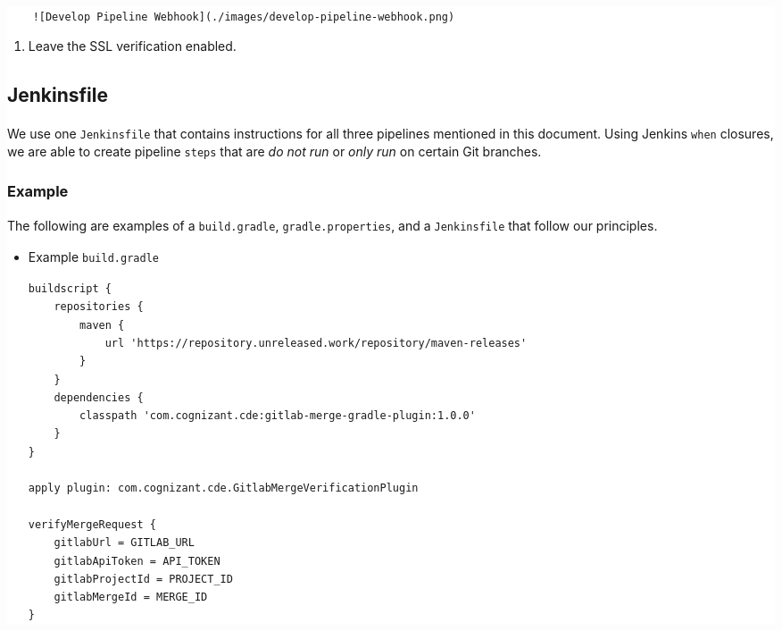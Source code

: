 		![Develop Pipeline Webhook](./images/develop-pipeline-webhook.png)

1. Leave the SSL verification enabled.

## Jenkinsfile

We use one `Jenkinsfile` that contains instructions for all three pipelines mentioned in this document. Using Jenkins `when` closures, we are able to create pipeline `steps` that are _do not run_ or _only run_ on certain Git branches.

### Example

The following are examples of a `build.gradle`, `gradle.properties`, and a `Jenkinsfile` that follow our principles.

*   Example `build.gradle`

		buildscript {
			repositories {
				maven {
					url 'https://repository.unreleased.work/repository/maven-releases'
				}
			}
			dependencies {
				classpath 'com.cognizant.cde:gitlab-merge-gradle-plugin:1.0.0'
			}
		}

		apply plugin: com.cognizant.cde.GitlabMergeVerificationPlugin

		verifyMergeRequest {
			gitlabUrl = GITLAB_URL
			gitlabApiToken = API_TOKEN
			gitlabProjectId = PROJECT_ID
			gitlabMergeId = MERGE_ID
		}
    